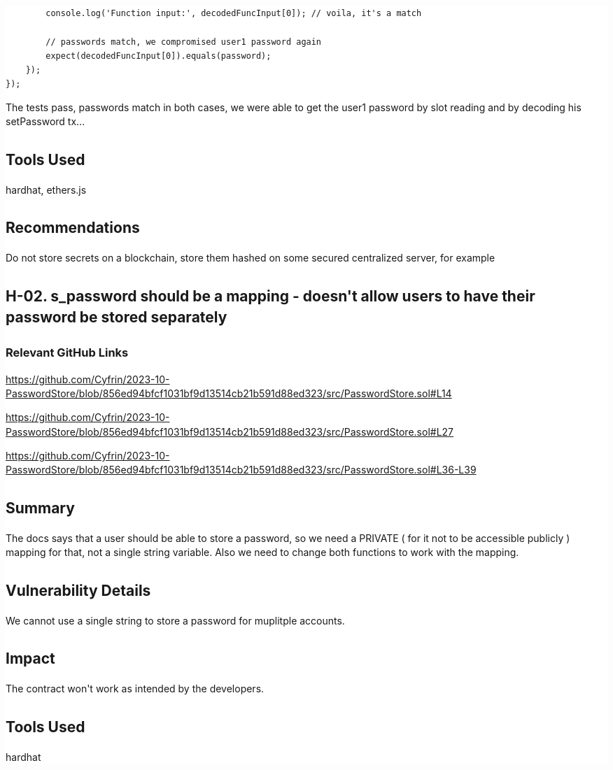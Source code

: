 ```
		console.log('Function input:', decodedFuncInput[0]); // voila, it's a match

		// passwords match, we compromised user1 password again
		expect(decodedFuncInput[0]).equals(password);
	});
});
```
The tests pass, passwords match in both cases, we were able to get the user1 password by slot reading and by decoding his setPassword tx...

## Tools Used
hardhat, ethers.js

## Recommendations

Do not store secrets on a blockchain, store them hashed on some secured centralized server, for example
## <a id='H-02'></a>H-02. s_password should be a mapping - doesn't allow users to have their password be stored separately            

### Relevant GitHub Links
	
https://github.com/Cyfrin/2023-10-PasswordStore/blob/856ed94bfcf1031bf9d13514cb21b591d88ed323/src/PasswordStore.sol#L14

https://github.com/Cyfrin/2023-10-PasswordStore/blob/856ed94bfcf1031bf9d13514cb21b591d88ed323/src/PasswordStore.sol#L27

https://github.com/Cyfrin/2023-10-PasswordStore/blob/856ed94bfcf1031bf9d13514cb21b591d88ed323/src/PasswordStore.sol#L36-L39

## Summary

The docs says that a user should be able to store a password, so we need a PRIVATE ( for it not to be accessible publicly ) mapping for that, not a single string variable. Also we need to change both functions to work with the mapping.

## Vulnerability Details

We cannot use a single string to store a password for muplitple accounts.

## Impact

The contract won't work as intended by the developers.

## Tools Used
hardhat
